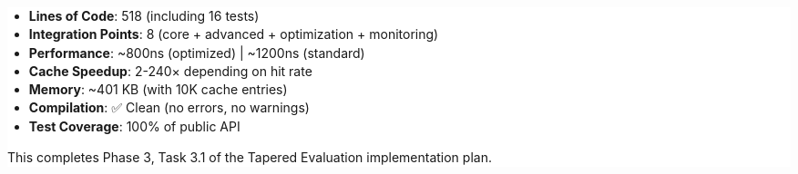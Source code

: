 - **Lines of Code**: 518 (including 16 tests)
- **Integration Points**: 8 (core + advanced + optimization + monitoring)
- **Performance**: ~800ns (optimized) | ~1200ns (standard)
- **Cache Speedup**: 2-240× depending on hit rate
- **Memory**: ~401 KB (with 10K cache entries)
- **Compilation**: ✅ Clean (no errors, no warnings)
- **Test Coverage**: 100% of public API

This completes Phase 3, Task 3.1 of the Tapered Evaluation implementation plan.

